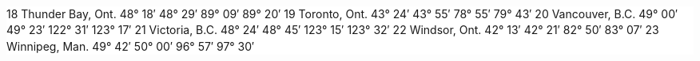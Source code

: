 <tr>
<td>18</td>
<td>Thunder Bay, Ont.</td>
<td>48° 18′</td>
<td>48° 29′</td>
<td>89° 09′</td>
<td>89° 20′</td>
</tr>
<tr>
<td>19</td>
<td>Toronto, Ont.</td>
<td>43° 24′</td>
<td>43° 55′</td>
<td>78° 55′</td>
<td>79° 43′</td>
</tr>
<tr>
<td>20</td>
<td>Vancouver, B.C.</td>
<td>49° 00′</td>
<td>49° 23′</td>
<td>122° 31′</td>
<td>123° 17′</td>
</tr>
<tr>
<td>21</td>
<td>Victoria, B.C.</td>
<td>48° 24′</td>
<td>48° 45′</td>
<td>123° 15′</td>
<td>123° 32′</td>
</tr>
<tr>
<td>22</td>
<td>Windsor, Ont.</td>
<td>42° 13′</td>
<td>42° 21′</td>
<td>82° 50′</td>
<td>83° 07′</td>
</tr>
<tr>
<td>23</td>
<td>Winnipeg, Man.</td>
<td>49° 42′</td>
<td>50° 00′</td>
<td>96° 57′</td>
<td>97° 30′</td>
</tr>
</table>


